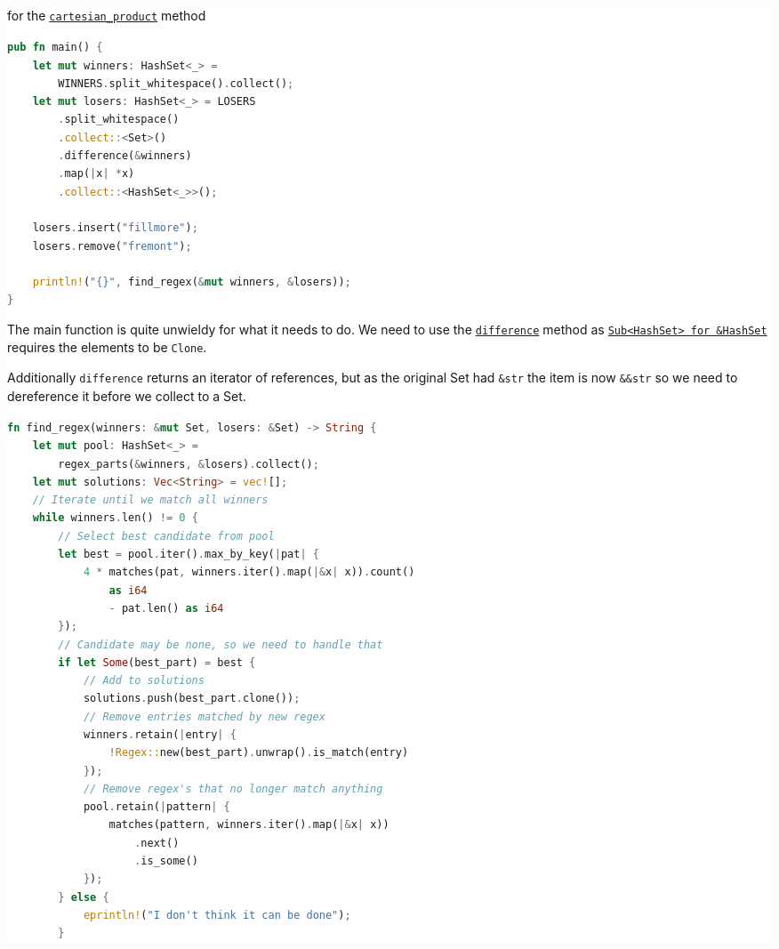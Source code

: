    for the
   [`cartesian_product`](https://docs.rs/itertools/0.9.0/itertools/trait.Itertools.html#method.cartesian_product)
   method


```rust
pub fn main() {
    let mut winners: HashSet<_> =
        WINNERS.split_whitespace().collect();
    let mut losers: HashSet<_> = LOSERS
        .split_whitespace()
        .collect::<Set>()
        .difference(&winners)
        .map(|x| *x)
        .collect::<HashSet<_>>();

    losers.insert("fillmore");
    losers.remove("fremont");

    println!("{}", find_regex(&mut winners, &losers));
}
```
The main function is quite unwieldy for what it needs to do. We need to use the
[`difference`](https://doc.rust-lang.org/stable/std/collections/hash_set/struct.HashSet.html#method.difference)
method as [`Sub<HashSet> for
&HashSet`](https://doc.rust-lang.org/stable/std/collections/hash_set/struct.HashSet.html#impl-Sub%3C%26%27_%20HashSet%3CT%2C%20S%3E%3E)
requires the elements to be `Clone`.

Additionally `difference` returns an iterator of references, but as the original
Set had `&str` the item is now `&&str` so we need to dereference it before we
collect to a Set.


```rust
fn find_regex(winners: &mut Set, losers: &Set) -> String {
    let mut pool: HashSet<_> =
        regex_parts(&winners, &losers).collect();
    let mut solutions: Vec<String> = vec![];
    // Iterate until we match all winners
    while winners.len() != 0 {
        // Select best candidate from pool
        let best = pool.iter().max_by_key(|pat| {
            4 * matches(pat, winners.iter().map(|&x| x)).count()
                as i64
                - pat.len() as i64
        });
        // Candidate may be none, so we need to handle that
        if let Some(best_part) = best {
            // Add to solutions
            solutions.push(best_part.clone());
            // Remove entries matched by new regex
            winners.retain(|entry| {
                !Regex::new(best_part).unwrap().is_match(entry)
            });
            // Remove regex's that no longer match anything
            pool.retain(|pattern| {
                matches(pattern, winners.iter().map(|&x| x))
                    .next()
                    .is_some()
            });
        } else {
            eprintln!("I don't think it can be done");
        }
```